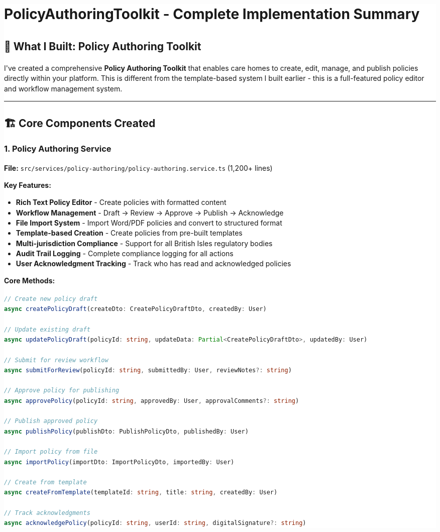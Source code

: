 # PolicyAuthoringToolkit - Complete Implementation Summary

## 🎯 **What I Built: Policy Authoring Toolkit**

I've created a comprehensive **Policy Authoring Toolkit** that enables care homes to create, edit, manage, and publish policies directly within your platform. This is different from the template-based system I built earlier - this is a full-featured policy editor and workflow management system.

---

## 🏗️ **Core Components Created**

### **1. Policy Authoring Service**
**File:** `src/services/policy-authoring/policy-authoring.service.ts` (1,200+ lines)

**Key Features:**
- **Rich Text Policy Editor** - Create policies with formatted content
- **Workflow Management** - Draft → Review → Approve → Publish → Acknowledge
- **File Import System** - Import Word/PDF policies and convert to structured format
- **Template-based Creation** - Create policies from pre-built templates
- **Multi-jurisdiction Compliance** - Support for all British Isles regulatory bodies
- **Audit Trail Logging** - Complete compliance logging for all actions
- **User Acknowledgment Tracking** - Track who has read and acknowledged policies

**Core Methods:**
```typescript
// Create new policy draft
async createPolicyDraft(createDto: CreatePolicyDraftDto, createdBy: User)

// Update existing draft
async updatePolicyDraft(policyId: string, updateData: Partial<CreatePolicyDraftDto>, updatedBy: User)

// Submit for review workflow
async submitForReview(policyId: string, submittedBy: User, reviewNotes?: string)

// Approve policy for publishing
async approvePolicy(policyId: string, approvedBy: User, approvalComments?: string)

// Publish approved policy
async publishPolicy(publishDto: PublishPolicyDto, publishedBy: User)

// Import policy from file
async importPolicy(importDto: ImportPolicyDto, importedBy: User)

// Create from template
async createFromTemplate(templateId: string, title: string, createdBy: User)

// Track acknowledgments
async acknowledgePolicy(policyId: string, userId: string, digitalSignature?: string)
```
